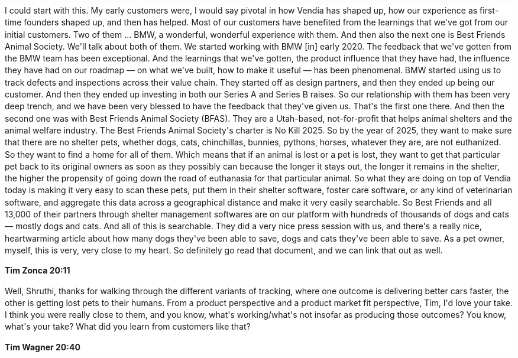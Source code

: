 I could start with this. My early customers were, I would say pivotal in how Vendia has shaped up, how our experience as first-time founders shaped up, and then has helped. Most of our customers have benefited from the learnings that we've got from our initial customers. Two of them ... BMW, a wonderful, wonderful experience with them. And then also the next one is Best Friends Animal Society. We'll talk about both of them. We started working with BMW \[in] early 2020. The feedback that we've gotten from the BMW team has been exceptional. And the learnings that we've gotten, the product influence that they have had, the influence they have had on our roadmap — on what we've built, how to make it useful — has been phenomenal. BMW started using us to track defects and inspections across their value chain. They started off as design partners, and then they ended up being our customer. And then they ended up investing in both our Series A and Series B raises. So our relationship with them has been very deep trench, and we have been very blessed to have the feedback that they've given us. That's the first one there. And then the second one was with Best Friends Animal Society (BFAS). They are a Utah-based, not-for-profit that helps animal shelters and the animal welfare industry. The Best Friends Animal Society's charter is No Kill 2025. So by the year of 2025, they want to make sure that there are no shelter pets, whether dogs, cats, chinchillas, bunnies, pythons, horses, whatever they are, are not euthanized. So they want to find a home for all of them. Which means that if an animal is lost or a pet is lost, they want to get that particular pet back to its original owners as soon as they possibly can because the longer it stays out, the longer it remains in the shelter, the higher the propensity of going down the road of euthanasia for that particular animal. So what they are doing on top of Vendia today is making it very easy to scan these pets, put them in their shelter software, foster care software, or any kind of veterinarian software, and aggregate this data across a geographical distance and make it very easily searchable. So Best Friends and all 13,000 of their partners through shelter management softwares are on our platform with hundreds of thousands of dogs and cats — mostly dogs and cats. And all of this is searchable. They did a very nice press session with us, and there's a really nice, heartwarming article about how many dogs they've been able to save, dogs and cats they've been able to save. As a pet owner, myself, this is very, very close to my heart. So definitely go read that document, and we can link that out as well.

**Tim Zonca  20:11**  

Well, Shruthi, thanks for walking through the different variants of tracking, where one outcome is delivering better cars faster, the other is getting lost pets to their humans. From a product perspective and a product market fit perspective, Tim, I'd love your take. I think you were really close to them, and you know, what's working/what's not insofar as producing those outcomes? You know, what's your take? What did you learn  from customers like that?

**Tim Wagner  20:40**
